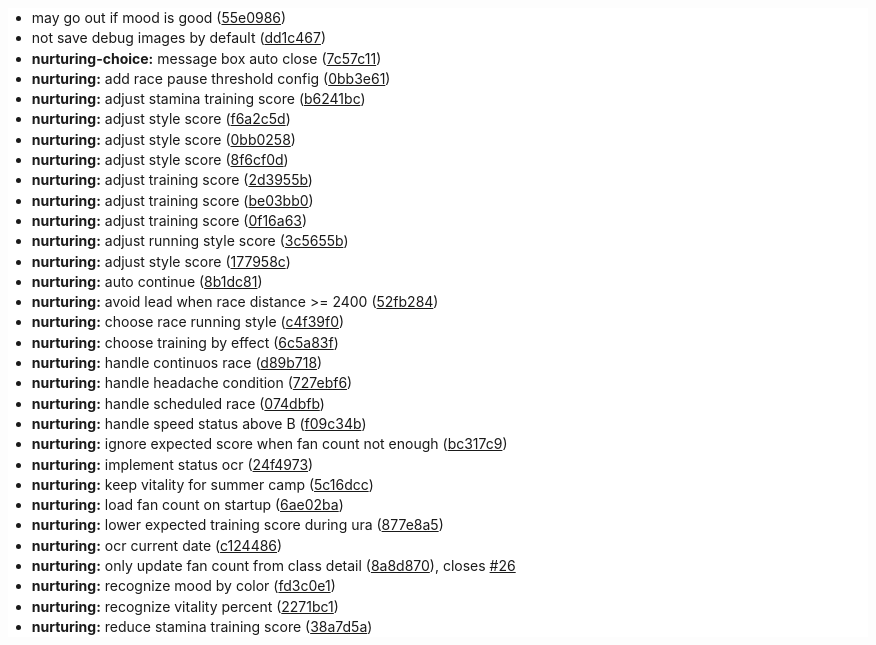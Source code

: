 - may go out if mood is good ([55e0986](https://github.com/NateScarlet/auto-derby/commit/55e0986be4a48dc0e9d7cce824d45e4a56896f86))
- not save debug images by default ([dd1c467](https://github.com/NateScarlet/auto-derby/commit/dd1c4670aecf30198f45f262b8a6959bf77f2eb1))
- **nurturing-choice:** message box auto close ([7c57c11](https://github.com/NateScarlet/auto-derby/commit/7c57c11676b238cb55cf1e2ab1dc93e925a7fcc4))
- **nurturing:** add race pause threshold config ([0bb3e61](https://github.com/NateScarlet/auto-derby/commit/0bb3e61b0245aa5f0c5ddaeb67d7f14c64d3d74e))
- **nurturing:** adjust stamina training score ([b6241bc](https://github.com/NateScarlet/auto-derby/commit/b6241bc0d7286226391f2924ffa175c47b46c3da))
- **nurturing:** adjust style score ([f6a2c5d](https://github.com/NateScarlet/auto-derby/commit/f6a2c5d058ef962a3eaecfb8ab2f3f3001a5998d))
- **nurturing:** adjust style score ([0bb0258](https://github.com/NateScarlet/auto-derby/commit/0bb02588da582c3777411103d102df34dbc9b7f1))
- **nurturing:** adjust style score ([8f6cf0d](https://github.com/NateScarlet/auto-derby/commit/8f6cf0dd92243c9df16deb8e6b02d08db9eba0a9))
- **nurturing:** adjust training score ([2d3955b](https://github.com/NateScarlet/auto-derby/commit/2d3955b912120dc57518d78445f7aafd7c51e568))
- **nurturing:** adjust training score ([be03bb0](https://github.com/NateScarlet/auto-derby/commit/be03bb05cc8f9e63a7fb07f771cb190b56e606dd))
- **nurturing:** adjust training score ([0f16a63](https://github.com/NateScarlet/auto-derby/commit/0f16a63a9f34055a776f04b36f53b75c7d0c3e10))
- **nurturing:** adjust running style score ([3c5655b](https://github.com/NateScarlet/auto-derby/commit/3c5655b66f21ce318a126f27c0e9f97bfe6b3c09))
- **nurturing:** adjust style score ([177958c](https://github.com/NateScarlet/auto-derby/commit/177958c10448c9bfc6e62448cc98d5168b235a99))
- **nurturing:** auto continue ([8b1dc81](https://github.com/NateScarlet/auto-derby/commit/8b1dc816fd2427ac2d3f7e37b8454fe726385762))
- **nurturing:** avoid lead when race distance >= 2400 ([52fb284](https://github.com/NateScarlet/auto-derby/commit/52fb28452a0bb315b399c0e7125c7ac9261f99c2))
- **nurturing:** choose race running style ([c4f39f0](https://github.com/NateScarlet/auto-derby/commit/c4f39f0a86e7e7e673c80f85be32a005ad3ad47b))
- **nurturing:** choose training by effect ([6c5a83f](https://github.com/NateScarlet/auto-derby/commit/6c5a83f6b3fd0cc2234a06b9f66592a01fd055a1))
- **nurturing:** handle continuos race ([d89b718](https://github.com/NateScarlet/auto-derby/commit/d89b7185aa3ee13003838786afc34f331c1b4713))
- **nurturing:** handle headache condition ([727ebf6](https://github.com/NateScarlet/auto-derby/commit/727ebf6600a6c27e600644988bc882f9ffbb2648))
- **nurturing:** handle scheduled race ([074dbfb](https://github.com/NateScarlet/auto-derby/commit/074dbfb553c80e86d8ca2323fdb428dce05255d4))
- **nurturing:** handle speed status above B ([f09c34b](https://github.com/NateScarlet/auto-derby/commit/f09c34b7b54b40ccbb74946b180570beb0dbf7ba))
- **nurturing:** ignore expected score when fan count not enough ([bc317c9](https://github.com/NateScarlet/auto-derby/commit/bc317c9d12b6ccb021fe8e2587ce6b09c4533b18))
- **nurturing:** implement status ocr ([24f4973](https://github.com/NateScarlet/auto-derby/commit/24f49736d1381a574312ba84048a5ca19b5d099e))
- **nurturing:** keep vitality for summer camp ([5c16dcc](https://github.com/NateScarlet/auto-derby/commit/5c16dccf97a443123e36e6dceb55c3d79f589a49))
- **nurturing:** load fan count on startup ([6ae02ba](https://github.com/NateScarlet/auto-derby/commit/6ae02ba363353067e73d7db1cf041c4249d49a9a))
- **nurturing:** lower expected training score during ura ([877e8a5](https://github.com/NateScarlet/auto-derby/commit/877e8a5f7f7115bbdbb0c86620145d090add1d0a))
- **nurturing:** ocr current date ([c124486](https://github.com/NateScarlet/auto-derby/commit/c124486c6bdebae834f16cdb7d79933409235124))
- **nurturing:** only update fan count from class detail ([8a8d870](https://github.com/NateScarlet/auto-derby/commit/8a8d870d9999435bdb00c15f0ac024f727600c69)), closes [#26](https://github.com/NateScarlet/auto-derby/issues/26)
- **nurturing:** recognize mood by color ([fd3c0e1](https://github.com/NateScarlet/auto-derby/commit/fd3c0e140575ce12ec3fb071a6feb4e5edc27ebe))
- **nurturing:** recognize vitality percent ([2271bc1](https://github.com/NateScarlet/auto-derby/commit/2271bc10987204500c8a089a0f318910ffb4d90c))
- **nurturing:** reduce stamina training score ([38a7d5a](https://github.com/NateScarlet/auto-derby/commit/38a7d5a6b7a7162fb5bdfde35f2d16901bc3d35a))
